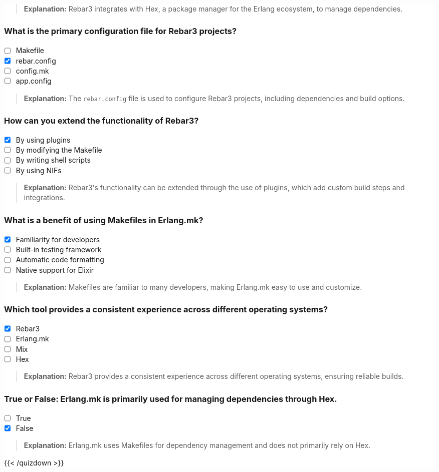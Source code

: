 > **Explanation:** Rebar3 integrates with Hex, a package manager for the Erlang ecosystem, to manage dependencies.

### What is the primary configuration file for Rebar3 projects?

- [ ] Makefile
- [x] rebar.config
- [ ] config.mk
- [ ] app.config

> **Explanation:** The `rebar.config` file is used to configure Rebar3 projects, including dependencies and build options.

### How can you extend the functionality of Rebar3?

- [x] By using plugins
- [ ] By modifying the Makefile
- [ ] By writing shell scripts
- [ ] By using NIFs

> **Explanation:** Rebar3's functionality can be extended through the use of plugins, which add custom build steps and integrations.

### What is a benefit of using Makefiles in Erlang.mk?

- [x] Familiarity for developers
- [ ] Built-in testing framework
- [ ] Automatic code formatting
- [ ] Native support for Elixir

> **Explanation:** Makefiles are familiar to many developers, making Erlang.mk easy to use and customize.

### Which tool provides a consistent experience across different operating systems?

- [x] Rebar3
- [ ] Erlang.mk
- [ ] Mix
- [ ] Hex

> **Explanation:** Rebar3 provides a consistent experience across different operating systems, ensuring reliable builds.

### True or False: Erlang.mk is primarily used for managing dependencies through Hex.

- [ ] True
- [x] False

> **Explanation:** Erlang.mk uses Makefiles for dependency management and does not primarily rely on Hex.

{{< /quizdown >}}
